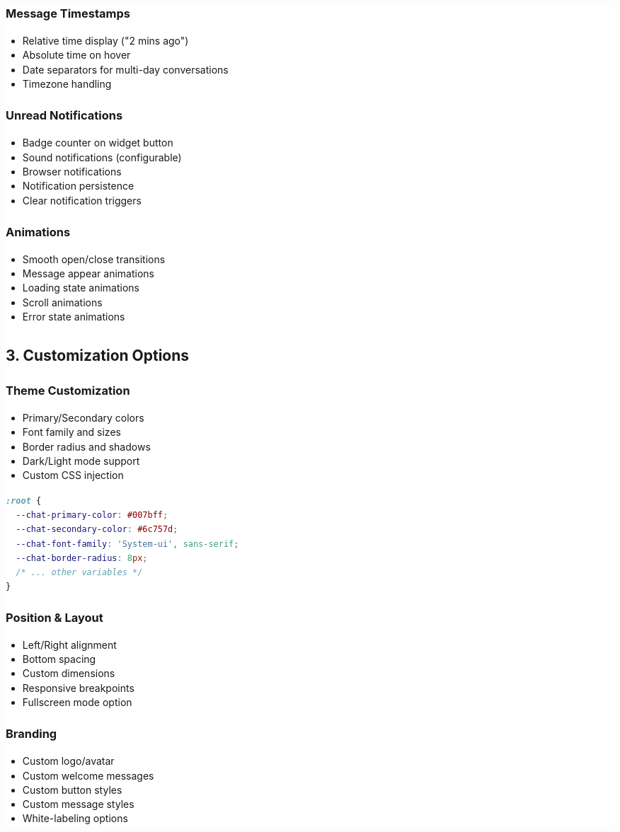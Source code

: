 ### Message Timestamps
- Relative time display ("2 mins ago")
- Absolute time on hover
- Date separators for multi-day conversations
- Timezone handling

### Unread Notifications
- Badge counter on widget button
- Sound notifications (configurable)
- Browser notifications
- Notification persistence
- Clear notification triggers

### Animations
- Smooth open/close transitions
- Message appear animations
- Loading state animations
- Scroll animations
- Error state animations

## 3. Customization Options

### Theme Customization
- Primary/Secondary colors
- Font family and sizes
- Border radius and shadows
- Dark/Light mode support
- Custom CSS injection
```css
:root {
  --chat-primary-color: #007bff;
  --chat-secondary-color: #6c757d;
  --chat-font-family: 'System-ui', sans-serif;
  --chat-border-radius: 8px;
  /* ... other variables */
}
```

### Position & Layout
- Left/Right alignment
- Bottom spacing
- Custom dimensions
- Responsive breakpoints
- Fullscreen mode option

### Branding
- Custom logo/avatar
- Custom welcome messages
- Custom button styles
- Custom message styles
- White-labeling options
